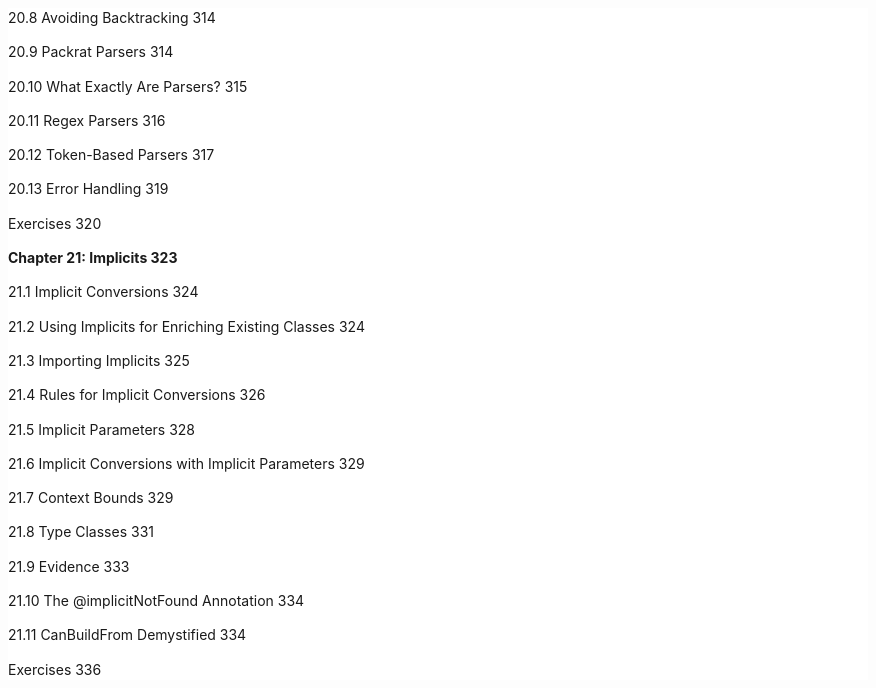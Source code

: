 20.8 Avoiding Backtracking 314

20.9 Packrat Parsers 314

20.10 What Exactly Are Parsers? 315

20.11 Regex Parsers 316

20.12 Token-Based Parsers 317

20.13 Error Handling 319

Exercises 320

 

**Chapter 21: Implicits 323**

21.1 Implicit Conversions 324

21.2 Using Implicits for Enriching Existing Classes 324

21.3 Importing Implicits 325

21.4 Rules for Implicit Conversions 326

21.5 Implicit Parameters 328

21.6 Implicit Conversions with Implicit Parameters 329

21.7 Context Bounds 329

21.8 Type Classes 331

21.9 Evidence 333

21.10 The @implicitNotFound Annotation 334

21.11 CanBuildFrom Demystified 334

Exercises 336
